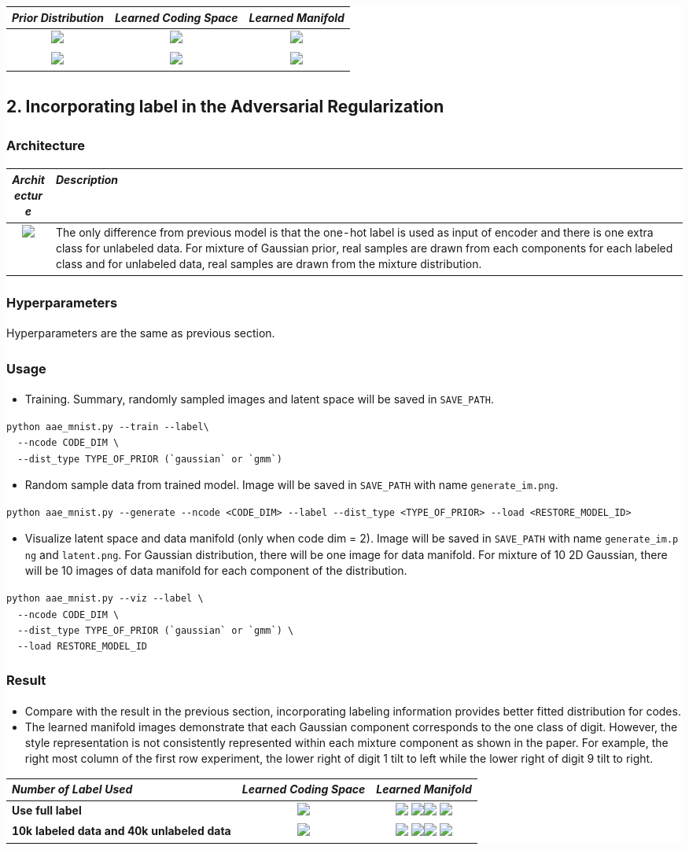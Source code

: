 *Prior Distribution* | *Learned Coding Space* | *Learned Manifold*
:---: | :---: | :---: |
<img src = 'figs/gaussian.png' height = '230px'> | <img src = 'figs/gaussian_latent.png' height = '230px'> | <img src = 'figs/gaussian_manifold.png' height = '230px'>
<img src = 'figs/gmm.png' height = '230px'> | <img src = 'figs/gmm_latent.png' height = '230px'> | <img src = 'figs/gmm_manifold.png' height = '230px'>

## 2. Incorporating label in the Adversarial Regularization

### Architecture
*Architecture* | *Description*
:---: | :--- |
<img src = 'figs/s_2.png' width = '1500px'> | The only difference from previous model is that the one-hot label is used as input of encoder and there is one extra class for unlabeled data. For mixture of Gaussian prior, real samples are drawn from each components for each labeled class and for unlabeled data, real samples are drawn from the mixture distribution.

### Hyperparameters
Hyperparameters are the same as previous section.

### Usage
- Training. Summary, randomly sampled images and latent space will be saved in `SAVE_PATH`.

 ```
 python aae_mnist.py --train --label\
   --ncode CODE_DIM \
   --dist_type TYPE_OF_PRIOR (`gaussian` or `gmm`)
 ```
 
- Random sample data from trained model. Image will be saved in `SAVE_PATH` with name `generate_im.png`.
 ```
 python aae_mnist.py --generate --ncode <CODE_DIM> --label --dist_type <TYPE_OF_PRIOR> --load <RESTORE_MODEL_ID>
 ```
 
- Visualize latent space and data manifold (only when code dim = 2). Image will be saved in `SAVE_PATH` with name `generate_im.png` and `latent.png`. For Gaussian distribution, there will be one image for data manifold. For mixture of 10 2D Gaussian, there will be 10 images of data manifold for each component of the distribution.
 ```
 python aae_mnist.py --viz --label \
   --ncode CODE_DIM \
   --dist_type TYPE_OF_PRIOR (`gaussian` or `gmm`) \
   --load RESTORE_MODEL_ID
 ```
 ### Result
 - Compare with the result in the previous section, incorporating labeling information provides better fitted distribution for codes.
 - The learned manifold images demonstrate that each Gaussian component corresponds to the one class of digit. However, the style representation is not consistently represented within each mixture component as shown in the paper. For example, the right most column of the first row experiment, the lower right of digit 1 tilt to left while the lower right of digit 9 tilt to right.

*Number of Label Used* | *Learned Coding Space* | *Learned Manifold*
:--- | :---: | :---: |
**Use full label**| <img src = 'figs/gmm_full_label.png' width = '350px'> | <img src = 'figs/gmm_full_label_2.png' height = '150px'> <img src = 'figs/gmm_full_label_1.png' height = '150px'><img src = 'figs/gmm_full_label_0.png' height = '150px'> <img src = 'figs/gmm_full_label_9.png' height = '150px'>
**10k labeled data and 40k unlabeled data** | <img src = 'figs/gmm_10k_label.png' width = '350px'> | <img src = 'figs/gmm_10k_label_2.png' height = '150px'> <img src = 'figs/gmm_10k_label_1.png' height = '150px'><img src = 'figs/gmm_10k_label_0.png' height = '150px'> <img src = 'figs/gmm_10k_label_9.png' height = '150px'>

